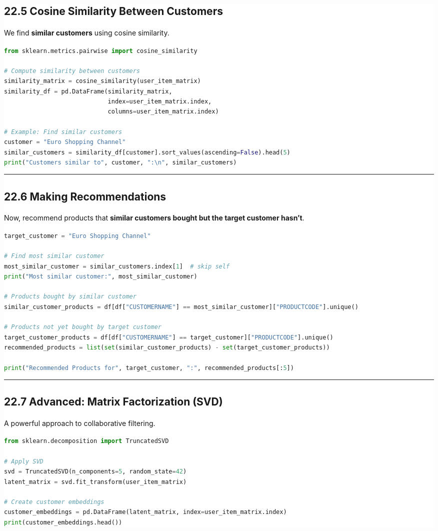 
## 22.5 Cosine Similarity Between Customers

We find **similar customers** using cosine similarity.

```python
from sklearn.metrics.pairwise import cosine_similarity

# Compute similarity between customers
similarity_matrix = cosine_similarity(user_item_matrix)
similarity_df = pd.DataFrame(similarity_matrix, 
                             index=user_item_matrix.index, 
                             columns=user_item_matrix.index)

# Example: Find similar customers
customer = "Euro Shopping Channel"
similar_customers = similarity_df[customer].sort_values(ascending=False).head(5)
print("Customers similar to", customer, ":\n", similar_customers)
```

---

## 22.6 Making Recommendations

Now, recommend products that **similar customers bought but the target customer hasn’t**.

```python
target_customer = "Euro Shopping Channel"

# Find most similar customer
most_similar_customer = similar_customers.index[1]  # skip self
print("Most similar customer:", most_similar_customer)

# Products bought by similar customer
similar_customer_products = df[df["CUSTOMERNAME"] == most_similar_customer]["PRODUCTCODE"].unique()

# Products not yet bought by target customer
target_customer_products = df[df["CUSTOMERNAME"] == target_customer]["PRODUCTCODE"].unique()
recommended_products = list(set(similar_customer_products) - set(target_customer_products))

print("Recommended Products for", target_customer, ":", recommended_products[:5])
```

---

## 22.7 Advanced: Matrix Factorization (SVD)

A powerful approach to collaborative filtering.

```python
from sklearn.decomposition import TruncatedSVD

# Apply SVD
svd = TruncatedSVD(n_components=5, random_state=42)
latent_matrix = svd.fit_transform(user_item_matrix)

# Create customer embeddings
customer_embeddings = pd.DataFrame(latent_matrix, index=user_item_matrix.index)
print(customer_embeddings.head())
```
